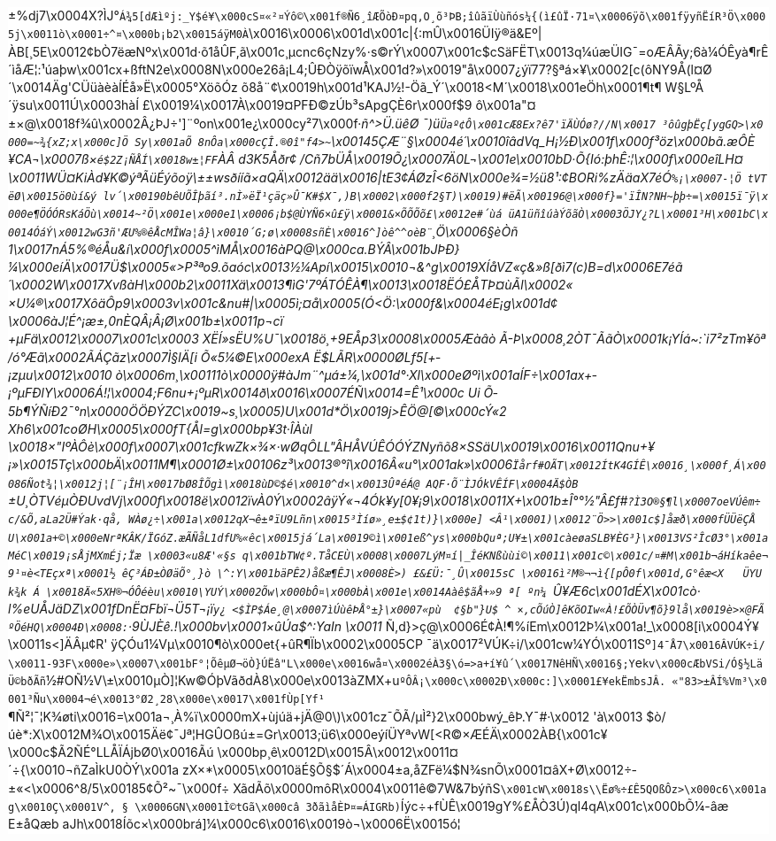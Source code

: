 ±%dj7\x0004X?ÌJ°`Á¾5[dÆìºj:_Y$é¥\x000cS¤«²¤Ýô©\x001f®Ñ6¸îÆÕòÐ¤pq,O¸­õ³ÞB;îûãïÙùñós¼{(ì£ûÏ·71¤\x0006ÿõ\x001fÿyñËíR³Ö\x0005j\x0011ò\x0001÷^¤\x000b¡b2\x0015áÿM0À`\x0016\x0006\x001d\x001c\|{:mÛ\x0016ÜIÿ®ä&Eº|ÀB[¸5E\x0012¢bÒ7ëæNºx\x001d·õ1åÛF,ã\x001c¸µcnc6çNzy%·s©rÝ\x0007\x001c$cSäFËT\x0013q¼úæÜIG¯=oÆÂÃy;6à¼ÓÊyà¶rÊ´ìåÆ¦:¹úaþw\x001cx+ßftN2e\x0008N\x000e26â¡L4;ÛÐÒÿõïwÅ\x001d?»\x0019"å\x0007¿ýï77?§ªá×¥\x0002[c(ôNY9Å(l¤Ø´\x0014Äg'CÜüàèàÍÉå»Ë\x0005°XöõÓz
õ8å¨¢\x0019h\x001d¹KAJ½!-Öã_Ý´\x0018<M´\x0018\x001eÖh\x0001­¶t¶ W§LºÅ´ÿsu\x0011Ú\x0003hàÍ
£\x0019¼\x0017À\x0019¤PFÐ©zÚb³sApgÇÈ6r\x000f$9
ô\x001a"¤±×@\x0018f¾û\x0002Â¿ÞJ÷']¨ºon\x001e¿\x000cy²7\x000f·_ñ^>Ü.üêØ
¯)ü`Üaº¢Ô\x001cÆ8Ex?ê7'ïÄÙÓø?//N\x0017 ³ôûgþËç[ygGQ>\x0000=~¾{xZ;x\x000c]Ö Sy\x001aÕ 8nÔa\x000cÇÎ.®0î"f4>~`\x0014*5ÇÆ¨§\x0004é´\x0010îâd­Vq_H¡½Ð\x001f\x000f³öz\x000bã.æÔÈ
¥CA¬\x0007ß×`é$2Z¡ÑÅÍ\x0018w±¦FF`ÀÂ
d3K5Åðr¢ /Cñ7bÜÅ\x0019Õ¿\x0007Ä0L¬\x001e\x0010bD·Õ{Ió:þhÊ:¦\x000f\x000eîLH¤\x0011WÜ¤KiÀd¥K©ýªÃüÉýõoÿ\±±wsðííã×aQÄ\x0012ää\x0016|tE3¢ÁØz*Î<6öN\x000e¾=½ü8¹:¢BORi%zÄäaX7éÓ`%¡\x0007-¦Ö
tVTëØ\x0015ö0ùí&ý
lv´\x00190b­êUÕÎþãí³.nÌ»ëÏ¹çäç»Û¯K#$X¯,)B\x0002\x000f2§T)\x0019)#ëÃ\x00196@\x000f}='ïÎN?NH~þþ÷=\x0015ï¯ÿ\x000e¶ÖÓÓRsKáÖù\x0014~²Ö\x001e\x000e1\x0006¡b$@ÙYÑ6×û£ÿ\x0001&×ÕÕÕõ£\x0012e#´ùá
üA1üñîúàÝõãÒ\x0003ÖJY¿?L\x0001³H\x001bC\x0014ÓáÝ\x0012wG3ñ'ÆU%®êÅcMÎWa¦â}\x0010´G;ø\x0008sñÈ\x0016^]òê^^oèB¨`¸Ö\x0006§èÒñ
1\x0017nÁ5%®éÅu&í\x000f\x0005^ìMÅ\x0016àPQ@\x000ca.BÝÂ\x001bJÞÐ}¼\x000eíÄ\x0017Ü$\x0005«>P³ªo9.õaóc\x0013½¼Apí\x0015\x0010¬&^g\x0019XÍåVZ«ç&»ß[ðì7(c)B=d\x0006E7éã´\x0002W\x0017XvßàH\x000b2\x0011Xä\x0013¶ìG'7ºÁTÓÊÀ¶\x0013\x0018ËÓ£ÅTÞ¤ùÃl\x0002«×U¼®\x0017XôäÔp9\x0003v\x001c&nu#|\x0005ì;­¤å\x0005(Ó<Ö:\x000f&\x0004éE¡g\x001d¢\x0006àJ¦É^¡æ±,0nÈQÂ¡Â¡Ø\x001b±\x0011p¬cï	+µFä\x0012\x0007\x001c\x0003 XËÍ»sËU%U¯\x0018ö¸+9EÅp3\x0008\x0005Æàâò	Ã-Þ\x0008¸2ÒT¯ÃãÒ\x0001k¡YÍá~:`i7²zTm¥õª
/ó°Æã\x0002ÃÁÇãz\x0007Ì§lÄ[i
Õ«5¼©E\x000exA
Ë$­LÃR\x0000ØLf5[+­¡zµu\x0012\x0010 ò\x0006m¸\x00111ò\x0000ÿ#àJm¨^µá±¼,\x001d°·Xl\x000eØºì\x001aÍF÷\x001ax+­¡ºµFÐlY\x0006Á!¦\x0004;F6nu+­¡ºµR\x0014ð\x0016\x0007ÉÑ\x0014=Ê¹\x000c	Ui
Õ­5b¶ÝÑíÐ2­¯°­n\x0000ÖÖÐÝZC\x0019~s¸\x0005)U\x001d*Ö\x0019j>ÊÖ@[©\x000cÝ«2
Xh6\x001coØH\x0005\x000fT{*Ål=g\x000bp¥3t·ÎÀùl	\x0018×"IºÀÔè\x000f\x0007\x001cfkwZk×¾×·wØ­qÔLL"ÂHÅVÚÊÓÓÝZNy*ñõ8×SSäU\x0019\x0016\x0011Qnu+¥¡»\x0015Tç\x000bÄ\x0011M¶\x0001Ø±\x00106z³\x0013®°î\x0016Â«u°\x001ak»\x0006`Ïårf#OÃT\x0012ÍtK4GÍÊ\x0016¸\x000f¸Á\x00086Ñot¾¦\x0012j¦[¨¡ÎH\x0017bØ8ÎÕgì\x0018ùD©$é\x0010^d×\x0013ÛªéÁ@
AQF·Õ¨ÌJÓkVÊÍF\x0004Ä$ÒB`	±U¸ÒTVéµÒÐUvdVj\x000f\x0018ë\x0012ïvÀ0Ý\x0002âÿÝ«¬4Ók¥y[0¥¡9\x0018\x0011X+\x001b±Î°°½"Â£f#`?Ì3O®§¶l\x0007oeVÚêm÷	c/&Õ,aLa2Ü#Ýak·qå, WÀø¿÷\x001a\x0012qX¬ê±ªïU9Lñn\x0015³Ìíø»¸e±$¢1t)}\x000e] <Â¹\x0001)\x0012¨Ö>>\x001c$]åæð\x000fÜÜëÇÅU\x001a+©\x000eNrªKÂK/ÏGóZ.æÃÑåL1dfU%«êc\x0015já´La\x0019©ì\x001eß^ys\x000bQuª;U¥±\x001càeøaSLB¥ÈG³}\x0013VS²ÎcØ3°\x001aMéC\x0019¡sÅjMXmÉj;Ïæ
\x0003«u8Æ'«§s
q\x001bTW¢º.TåCEÙ\x0008\x0007LýM¤í|_ÎéKNßùùi©\x0011\x001c©\x001c/¤#M\x001b¬áHíkaêe¬9¹¤è<TEçxª\x0001½ êÇ³ÁÐ±ÒØäÕ°¸}ò
\^:Y\x001bäPÊ2)åßæ¶ÊJ\x0008È>) £&£Ü:¯¸Û\x0015sC	\x0016ì²M®¬¬ì{[pÔ0f\x001d,G°êæ<X	ÜYUk­¾k Á \x0018Ä«5XH®¬ÓÔéèu\x0010\YUÝ\x0002Õw\x000bÔ¤\x000bÀ\x001e\x0014Aàê$ãÅ+»9 ª[ ºn¼
`Û¥Æ6c\x001dÉX\x001cò·	l%eUÅJäDZ\x001fDnË¤Fbï¬Ü5T¬¡ï`y¿
<$ÌP$Áe¸@\x0007ìÚùêÞÅ°±}\x0007«pù 
¢§b"}U$
^
×,cÕúÒ]êKõOIw«À!£ÕÒÜv¶õ}9lå\x0019è>×@FÃºÖéHQ\x0004Ð\x0008:`·9ÙJÈê.!\x000bv\x0001×ûÚa$^:YaIn	\x0011_	Ñ,d­}>ç@\x0006É¢À!¶%íEm\x0012Þ¼\x001a!_\x0008[i\x0004Ý¥\x0011s<]ÄÂµ¢R'	ÿÇÓu1¼Vµ\x0010¶ò\x000et{+ûR¶Ïb\x0002\x0005­CP
¯ä\x0017²VÚK÷i/\x001cw¼YÓ\x0011Sº`]4¯Å7\x0016ÂVÚK÷i/\x0011-93F\x000e»\x0007\x001bF°¦ÕêµØ¬öÒ}ÚËâ"L\x000e\x0016wå¤\x0002éÀ3§\ó=>a+í¥û´\x0017NêHÑ\x0016§;Y`e`kv\x000cÆbVSi/Ó§½LäÜ©bðÃñ`½#OÑ½V\±\x0010µÒ]¦Kw©ÓþVãðdÀ8\x000e\x0013àZMX+u`ºÔÂ¡\x000c\x0002Ð\x000c:]\x0001£¥ekËmbsJÂ.	«"83>±ÂÍ%Vm³\x0001³Ñu­\x0004¬é\x0013°Ø2¸28\x000e\x0017\x001fÙp[Yf¹`¶Ñ²¦¯¦K¾øti\x0016=\x001a¬¸À%ï\x0000mX+ùjúä+jÄ@0\)\x001cz¯ÕÃ/µÌ²}2\x000bwý_êÞ.Y¯#·\x0012
'à\x0013	$ò/úè*:X\x0012M¾O\x0015Äë¢¯Jª¦HGÛOßú±=Gr\x0013;ü6\x000eýíÜYªvW[<R©×ÆÉÄ\x0002ÀB{\x001c¥\x000c$Ã2ÑÉ°LLÅÏÁjbØ0\x0016Ãú \x000bp¸ê\x0012D\x0015Â\x0012\x0011¤´÷{\x0010¬ñZaÌkU0ÒÝ\x001a zX×*\x0005\x0010äÉ§Õ§$´Á\x0004±a,åZFë¼$N¾snÕ\x0001¤âX+Ø\x0012÷­±«<\x0006^8/5\x00185¢Õ²~¯\x000f÷ XãdÃõ\x0000môR\x0004\x0011ê©7W&7býñS`\x001cW\x0018s\\Ëø%÷£Ê5QOßÔz>\x000c6\x001ag\x0010Ç\x0001V^, § \x0006GN\x0001Ì©tGã\x000câ 3ðãìåÈÞ¤=ÁIGRb)`Íýc÷+fÙÊ\x0019­gY%£ÅÒ3Ú)ql4qA\x001c\x000bÕ¼-âæ
E±åQæb	aJh\x0018Íõc×\x000brá]¼\x000c6\x0016\x0019ò¬\x0006Ë\x0015ó¦